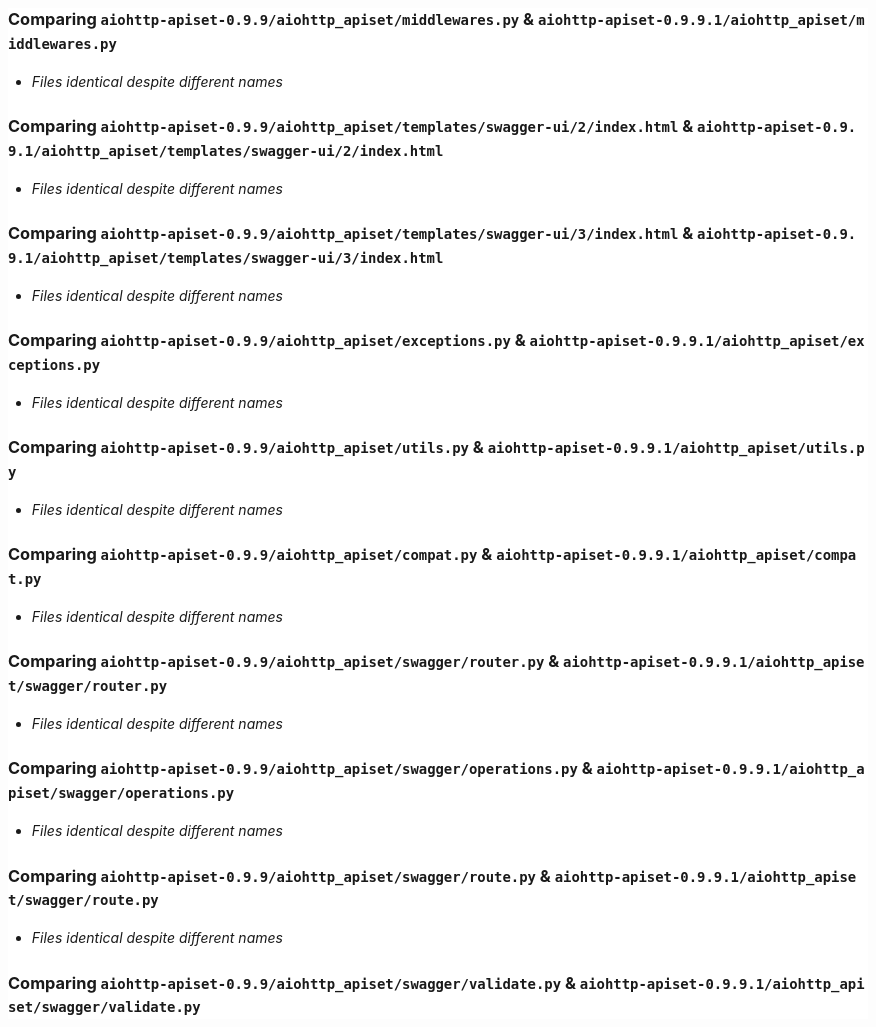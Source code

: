 ### Comparing `aiohttp-apiset-0.9.9/aiohttp_apiset/middlewares.py` & `aiohttp-apiset-0.9.9.1/aiohttp_apiset/middlewares.py`

 * *Files identical despite different names*

### Comparing `aiohttp-apiset-0.9.9/aiohttp_apiset/templates/swagger-ui/2/index.html` & `aiohttp-apiset-0.9.9.1/aiohttp_apiset/templates/swagger-ui/2/index.html`

 * *Files identical despite different names*

### Comparing `aiohttp-apiset-0.9.9/aiohttp_apiset/templates/swagger-ui/3/index.html` & `aiohttp-apiset-0.9.9.1/aiohttp_apiset/templates/swagger-ui/3/index.html`

 * *Files identical despite different names*

### Comparing `aiohttp-apiset-0.9.9/aiohttp_apiset/exceptions.py` & `aiohttp-apiset-0.9.9.1/aiohttp_apiset/exceptions.py`

 * *Files identical despite different names*

### Comparing `aiohttp-apiset-0.9.9/aiohttp_apiset/utils.py` & `aiohttp-apiset-0.9.9.1/aiohttp_apiset/utils.py`

 * *Files identical despite different names*

### Comparing `aiohttp-apiset-0.9.9/aiohttp_apiset/compat.py` & `aiohttp-apiset-0.9.9.1/aiohttp_apiset/compat.py`

 * *Files identical despite different names*

### Comparing `aiohttp-apiset-0.9.9/aiohttp_apiset/swagger/router.py` & `aiohttp-apiset-0.9.9.1/aiohttp_apiset/swagger/router.py`

 * *Files identical despite different names*

### Comparing `aiohttp-apiset-0.9.9/aiohttp_apiset/swagger/operations.py` & `aiohttp-apiset-0.9.9.1/aiohttp_apiset/swagger/operations.py`

 * *Files identical despite different names*

### Comparing `aiohttp-apiset-0.9.9/aiohttp_apiset/swagger/route.py` & `aiohttp-apiset-0.9.9.1/aiohttp_apiset/swagger/route.py`

 * *Files identical despite different names*

### Comparing `aiohttp-apiset-0.9.9/aiohttp_apiset/swagger/validate.py` & `aiohttp-apiset-0.9.9.1/aiohttp_apiset/swagger/validate.py`
